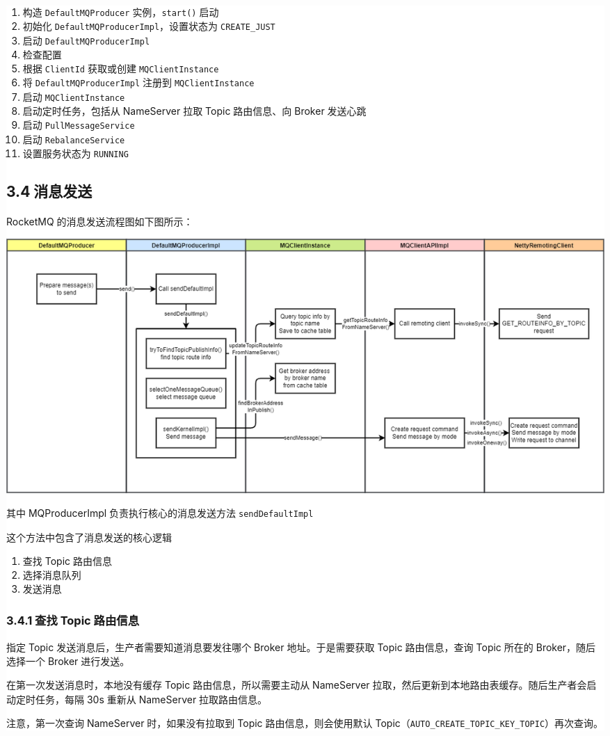 1. 构造 `DefaultMQProducer` 实例，`start()` 启动
2. 初始化 `DefaultMQProducerImpl`，设置状态为 `CREATE_JUST`
3. 启动 `DefaultMQProducerImpl`
4. 检查配置
5. 根据 `ClientId` 获取或创建 `MQClientInstance`
6. 将 `DefaultMQProducerImpl` 注册到 `MQClientInstance`
7. 启动 `MQClientInstance`
8. 启动定时任务，包括从 NameServer 拉取 Topic 路由信息、向 Broker 发送心跳
9. 启动 `PullMessageService`
10. 启动 `RebalanceService`
11. 设置服务状态为 `RUNNING`

## 3.4 消息发送

RocketMQ 的消息发送流程图如下图所示：

![](../assets/rocketmq_message_send.drawio.png)

其中 MQProducerImpl 负责执行核心的消息发送方法 `sendDefaultImpl`

这个方法中包含了消息发送的核心逻辑

1. 查找 Topic 路由信息
2. 选择消息队列
3. 发送消息

### 3.4.1 查找 Topic 路由信息

指定 Topic 发送消息后，生产者需要知道消息要发往哪个 Broker 地址。于是需要获取 Topic 路由信息，查询 Topic 所在的 Broker，随后选择一个 Broker 进行发送。

在第一次发送消息时，本地没有缓存 Topic 路由信息，所以需要主动从 NameServer 拉取，然后更新到本地路由表缓存。随后生产者会启动定时任务，每隔 30s 重新从 NameServer 拉取路由信息。

注意，第一次查询 NameServer 时，如果没有拉取到 Topic 路由信息，则会使用默认 Topic（`AUTO_CREATE_TOPIC_KEY_TOPIC`）再次查询。
